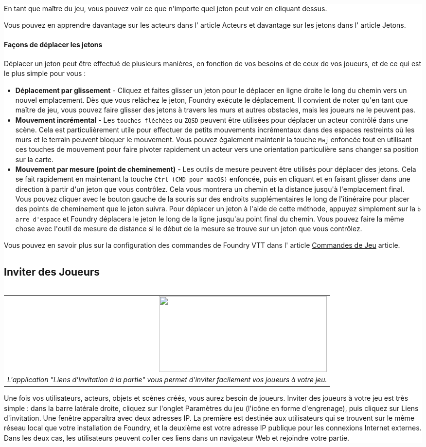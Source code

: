En tant que maître du jeu, vous pouvez voir ce que n'importe quel jeton peut voir en cliquant dessus.

Vous pouvez en apprendre davantage sur les acteurs dans l' article Acteurs et davantage sur les jetons dans l' article Jetons.

#### Façons de déplacer les jetons


Déplacer un jeton peut être effectué de plusieurs manières, en fonction de vos besoins et de ceux de vos joueurs, et de ce qui est le plus simple pour vous :

- **Déplacement par glissement** - Cliquez et faites glisser un jeton pour le déplacer en ligne droite le long du chemin vers un nouvel emplacement. Dès que vous relâchez le jeton, Foundry exécute le déplacement. Il convient de noter qu'en tant que maître de jeu, vous pouvez faire glisser des jetons à travers les murs et autres obstacles, mais les joueurs ne le peuvent pas.
- **Mouvement incrémental** - Les `touches fléchées` ou `ZQSD` peuvent être utilisées pour déplacer un acteur contrôlé dans une scène. Cela est particulièrement utile pour effectuer de petits mouvements incrémentaux dans des espaces restreints où les murs et le terrain peuvent bloquer le mouvement. Vous pouvez également maintenir la touche `Maj` enfoncée tout en utilisant ces touches de mouvement pour faire pivoter rapidement un acteur vers une orientation particulière sans changer sa position sur la carte.
- **Mouvement par mesure (point de cheminement)** - Les outils de mesure peuvent être utilisés pour déplacer des jetons. Cela se fait rapidement en maintenant la touche `Ctrl (CMD pour macOS)` enfoncée, puis en cliquant et en faisant glisser dans une direction à partir d'un jeton que vous contrôlez. Cela vous montrera un chemin et la distance jusqu'à l'emplacement final. Vous pouvez cliquer avec le bouton gauche de la souris sur des endroits supplémentaires le long de l'itinéraire pour placer des points de cheminement que le jeton suivra. Pour déplacer un jeton à l'aide de cette méthode, appuyez simplement sur la `barre d'espace` et Foundry déplacera le jeton le long de la ligne jusqu'au point final du chemin. Vous pouvez faire la même chose avec l'outil de mesure de distance si le début de la mesure se trouve sur un jeton que vous contrôlez.

Vous pouvez en savoir plus sur la configuration des commandes de Foundry VTT dans l' article [Commandes de Jeu](https://foundryvtt.com/article/controls/ "Commandes de jeu") article.

## Inviter des Joueurs

<table align="right" width="345">
      <tr>
        <td><img align="right" width="345" height="156" src="https://foundryvtt.wiki/dnd-modules/game-invitation-links-closed-2021-12-15.jpg"></td>
    </tr>
    <tr>
        <td align="center"><em>L'application "Liens d'invitation à la partie" vous permet d'inviter facilement vos joueurs à votre jeu.</em>
        </td>
    </tr>
</table>


Une fois vos utilisateurs, acteurs, objets et scènes créés, vous aurez besoin de joueurs. Inviter des joueurs à votre jeu est très simple : dans la barre latérale droite, cliquez sur l'onglet Paramètres du jeu (l'icône en forme d'engrenage), puis cliquez sur Liens d'invitation. Une fenêtre apparaîtra avec deux adresses IP. La première est destinée aux utilisateurs qui se trouvent sur le même réseau local que votre installation de Foundry, et la deuxième est votre adresse IP publique pour les connexions Internet externes. Dans les deux cas, les utilisateurs peuvent coller ces liens dans un navigateur Web et rejoindre votre partie.
